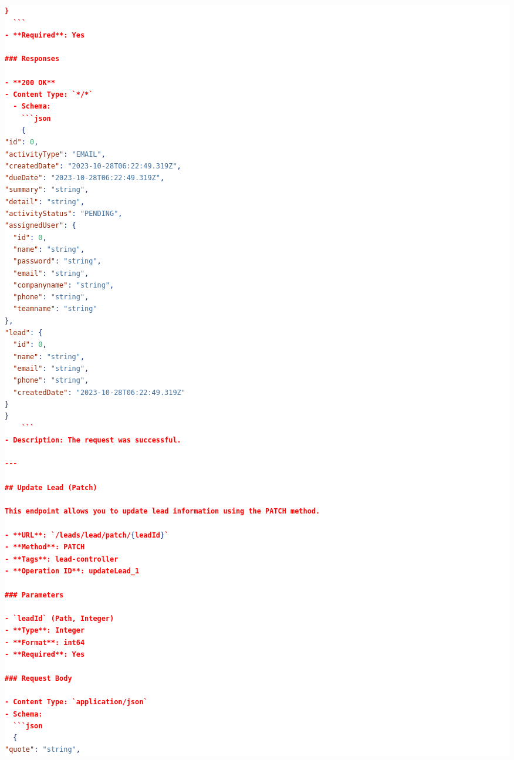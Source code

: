   ```json
}
    ```
  - **Required**: Yes

### Responses

- **200 OK**
  - Content Type: `*/*`
    - Schema:
      ```json
      {
  "id": 0,
  "activityType": "EMAIL",
  "createdDate": "2023-10-28T06:22:49.319Z",
  "dueDate": "2023-10-28T06:22:49.319Z",
  "summary": "string",
  "detail": "string",
  "activityStatus": "PENDING",
  "assignedUser": {
    "id": 0,
    "name": "string",
    "password": "string",
    "email": "string",
    "companyname": "string",
    "phone": "string",
    "teamname": "string"
  },
  "lead": {
    "id": 0,
    "name": "string",
    "email": "string",
    "phone": "string",
    "createdDate": "2023-10-28T06:22:49.319Z"
  }
}
      ```
  - Description: The request was successful.

---

## Update Lead (Patch)

This endpoint allows you to update lead information using the PATCH method.

- **URL**: `/leads/lead/patch/{leadId}`
- **Method**: PATCH
- **Tags**: lead-controller
- **Operation ID**: updateLead_1

### Parameters

- `leadId` (Path, Integer)
  - **Type**: Integer
  - **Format**: int64
  - **Required**: Yes

### Request Body

- Content Type: `application/json`
  - Schema:
    ```json
    {
  "quote": "string",
  ```